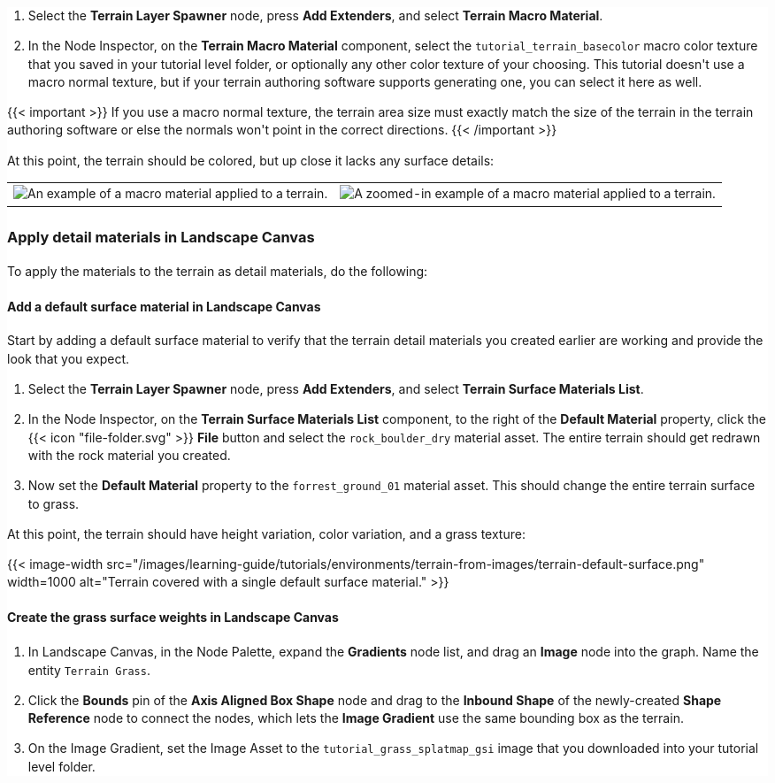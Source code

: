 1. Select the **Terrain Layer Spawner** node, press **Add Extenders**, and select **Terrain Macro Material**.

2. In the Node Inspector, on the **Terrain Macro Material** component, select the `tutorial_terrain_basecolor` macro color texture that you saved in your tutorial level folder, or optionally any other color texture of your choosing. This tutorial doesn't use a macro normal texture, but if your terrain authoring software supports generating one, you can select it here as well.

{{< important >}}
If you use a macro normal texture, the terrain area size must exactly match the size of the terrain in the terrain authoring software or else the normals won't point in the correct directions.
{{< /important >}}

At this point, the terrain should be colored, but up close it lacks any surface details:

| | |
| - | - |
| ![An example of a macro material applied to a terrain.](/images/learning-guide/tutorials/environments/terrain-from-images/level-with-macro-color.png) | ![A zoomed-in example of a macro material applied to a terrain.](/images/learning-guide/tutorials/environments/terrain-from-images/level-with-macro-color-up-close.png) |

### Apply detail materials in Landscape Canvas

To apply the materials to the terrain as detail materials, do the following:

#### Add a default surface material in Landscape Canvas

Start by adding a default surface material to verify that the terrain detail materials you created earlier are working and provide the look that you expect.

1. Select the **Terrain Layer Spawner** node, press **Add Extenders**, and select **Terrain Surface Materials List**.

2. In the Node Inspector, on the **Terrain Surface Materials List** component, to the right of the **Default Material** property, click the {{< icon "file-folder.svg" >}} **File** button and select the `rock_boulder_dry` material asset. The entire terrain should get redrawn with the rock material you created.

3. Now set the **Default Material** property to the `forrest_ground_01` material asset. This should change the entire terrain surface to grass.

At this point, the terrain should have height variation, color variation, and a grass texture:

{{< image-width src="/images/learning-guide/tutorials/environments/terrain-from-images/terrain-default-surface.png" width=1000 alt="Terrain covered with a single default surface material." >}}

#### Create the grass surface weights in Landscape Canvas

1. In Landscape Canvas, in the Node Palette, expand the **Gradients** node list, and drag an **Image** node into the graph. Name the entity `Terrain Grass`.

2. Click the **Bounds** pin of the **Axis Aligned Box Shape** node and drag to the **Inbound Shape** of the newly-created **Shape Reference** node to connect the nodes, which lets the **Image Gradient** use the same bounding box as the terrain.

3. On the Image Gradient, set the Image Asset to the `tutorial_grass_splatmap_gsi` image that you downloaded into your tutorial level folder.
